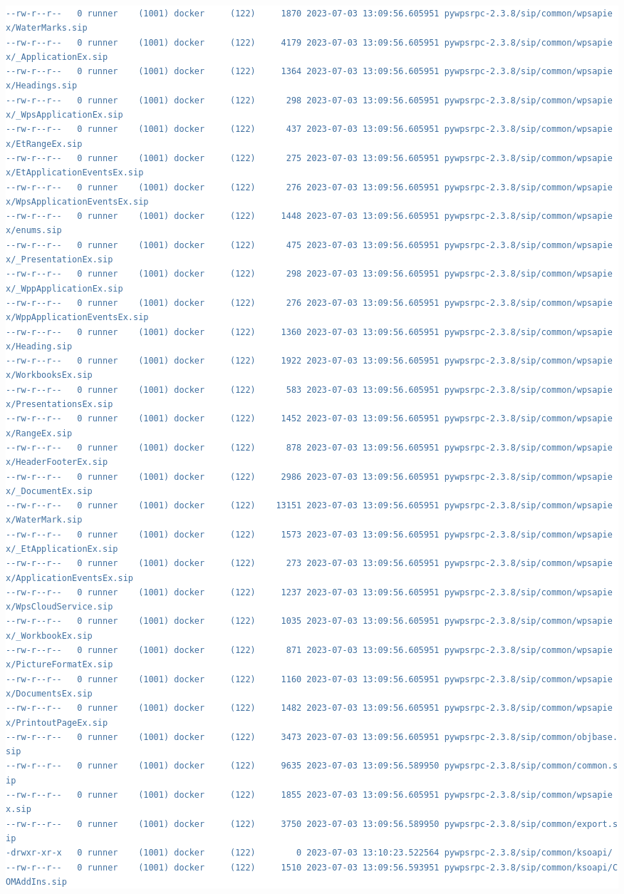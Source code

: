 ```diff
--rw-r--r--   0 runner    (1001) docker     (122)     1870 2023-07-03 13:09:56.605951 pywpsrpc-2.3.8/sip/common/wpsapiex/WaterMarks.sip
--rw-r--r--   0 runner    (1001) docker     (122)     4179 2023-07-03 13:09:56.605951 pywpsrpc-2.3.8/sip/common/wpsapiex/_ApplicationEx.sip
--rw-r--r--   0 runner    (1001) docker     (122)     1364 2023-07-03 13:09:56.605951 pywpsrpc-2.3.8/sip/common/wpsapiex/Headings.sip
--rw-r--r--   0 runner    (1001) docker     (122)      298 2023-07-03 13:09:56.605951 pywpsrpc-2.3.8/sip/common/wpsapiex/_WpsApplicationEx.sip
--rw-r--r--   0 runner    (1001) docker     (122)      437 2023-07-03 13:09:56.605951 pywpsrpc-2.3.8/sip/common/wpsapiex/EtRangeEx.sip
--rw-r--r--   0 runner    (1001) docker     (122)      275 2023-07-03 13:09:56.605951 pywpsrpc-2.3.8/sip/common/wpsapiex/EtApplicationEventsEx.sip
--rw-r--r--   0 runner    (1001) docker     (122)      276 2023-07-03 13:09:56.605951 pywpsrpc-2.3.8/sip/common/wpsapiex/WpsApplicationEventsEx.sip
--rw-r--r--   0 runner    (1001) docker     (122)     1448 2023-07-03 13:09:56.605951 pywpsrpc-2.3.8/sip/common/wpsapiex/enums.sip
--rw-r--r--   0 runner    (1001) docker     (122)      475 2023-07-03 13:09:56.605951 pywpsrpc-2.3.8/sip/common/wpsapiex/_PresentationEx.sip
--rw-r--r--   0 runner    (1001) docker     (122)      298 2023-07-03 13:09:56.605951 pywpsrpc-2.3.8/sip/common/wpsapiex/_WppApplicationEx.sip
--rw-r--r--   0 runner    (1001) docker     (122)      276 2023-07-03 13:09:56.605951 pywpsrpc-2.3.8/sip/common/wpsapiex/WppApplicationEventsEx.sip
--rw-r--r--   0 runner    (1001) docker     (122)     1360 2023-07-03 13:09:56.605951 pywpsrpc-2.3.8/sip/common/wpsapiex/Heading.sip
--rw-r--r--   0 runner    (1001) docker     (122)     1922 2023-07-03 13:09:56.605951 pywpsrpc-2.3.8/sip/common/wpsapiex/WorkbooksEx.sip
--rw-r--r--   0 runner    (1001) docker     (122)      583 2023-07-03 13:09:56.605951 pywpsrpc-2.3.8/sip/common/wpsapiex/PresentationsEx.sip
--rw-r--r--   0 runner    (1001) docker     (122)     1452 2023-07-03 13:09:56.605951 pywpsrpc-2.3.8/sip/common/wpsapiex/RangeEx.sip
--rw-r--r--   0 runner    (1001) docker     (122)      878 2023-07-03 13:09:56.605951 pywpsrpc-2.3.8/sip/common/wpsapiex/HeaderFooterEx.sip
--rw-r--r--   0 runner    (1001) docker     (122)     2986 2023-07-03 13:09:56.605951 pywpsrpc-2.3.8/sip/common/wpsapiex/_DocumentEx.sip
--rw-r--r--   0 runner    (1001) docker     (122)    13151 2023-07-03 13:09:56.605951 pywpsrpc-2.3.8/sip/common/wpsapiex/WaterMark.sip
--rw-r--r--   0 runner    (1001) docker     (122)     1573 2023-07-03 13:09:56.605951 pywpsrpc-2.3.8/sip/common/wpsapiex/_EtApplicationEx.sip
--rw-r--r--   0 runner    (1001) docker     (122)      273 2023-07-03 13:09:56.605951 pywpsrpc-2.3.8/sip/common/wpsapiex/ApplicationEventsEx.sip
--rw-r--r--   0 runner    (1001) docker     (122)     1237 2023-07-03 13:09:56.605951 pywpsrpc-2.3.8/sip/common/wpsapiex/WpsCloudService.sip
--rw-r--r--   0 runner    (1001) docker     (122)     1035 2023-07-03 13:09:56.605951 pywpsrpc-2.3.8/sip/common/wpsapiex/_WorkbookEx.sip
--rw-r--r--   0 runner    (1001) docker     (122)      871 2023-07-03 13:09:56.605951 pywpsrpc-2.3.8/sip/common/wpsapiex/PictureFormatEx.sip
--rw-r--r--   0 runner    (1001) docker     (122)     1160 2023-07-03 13:09:56.605951 pywpsrpc-2.3.8/sip/common/wpsapiex/DocumentsEx.sip
--rw-r--r--   0 runner    (1001) docker     (122)     1482 2023-07-03 13:09:56.605951 pywpsrpc-2.3.8/sip/common/wpsapiex/PrintoutPageEx.sip
--rw-r--r--   0 runner    (1001) docker     (122)     3473 2023-07-03 13:09:56.605951 pywpsrpc-2.3.8/sip/common/objbase.sip
--rw-r--r--   0 runner    (1001) docker     (122)     9635 2023-07-03 13:09:56.589950 pywpsrpc-2.3.8/sip/common/common.sip
--rw-r--r--   0 runner    (1001) docker     (122)     1855 2023-07-03 13:09:56.605951 pywpsrpc-2.3.8/sip/common/wpsapiex.sip
--rw-r--r--   0 runner    (1001) docker     (122)     3750 2023-07-03 13:09:56.589950 pywpsrpc-2.3.8/sip/common/export.sip
-drwxr-xr-x   0 runner    (1001) docker     (122)        0 2023-07-03 13:10:23.522564 pywpsrpc-2.3.8/sip/common/ksoapi/
--rw-r--r--   0 runner    (1001) docker     (122)     1510 2023-07-03 13:09:56.593951 pywpsrpc-2.3.8/sip/common/ksoapi/COMAddIns.sip
```